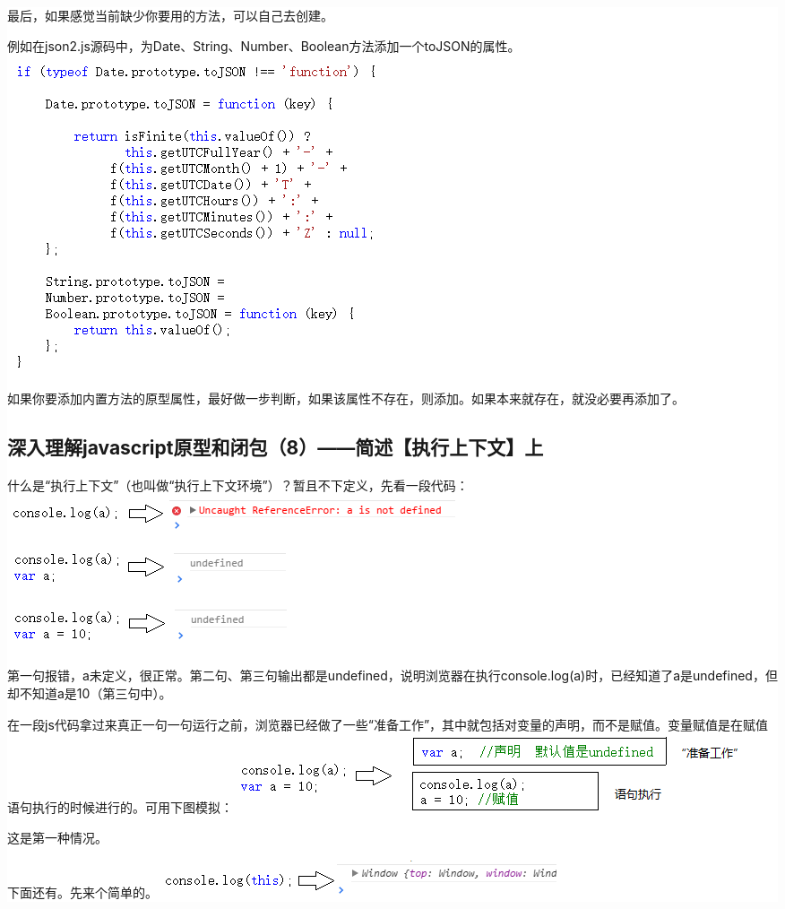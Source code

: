 最后，如果感觉当前缺少你要用的方法，可以自己去创建。

例如在json2.js源码中，为Date、String、Number、Boolean方法添加一个toJSON的属性。
![](images/21.png)

如果你要添加内置方法的原型属性，最好做一步判断，如果该属性不存在，则添加。如果本来就存在，就没必要再添加了。

深入理解javascript原型和闭包（8）——简述【执行上下文】上
---
什么是“执行上下文”（也叫做“执行上下文环境”）？暂且不下定义，先看一段代码：
![](images/22.png)

第一句报错，a未定义，很正常。第二句、第三句输出都是undefined，说明浏览器在执行console.log(a)时，已经知道了a是undefined，但却不知道a是10（第三句中）。

在一段js代码拿过来真正一句一句运行之前，浏览器已经做了一些“准备工作”，其中就包括对变量的声明，而不是赋值。变量赋值是在赋值语句执行的时候进行的。可用下图模拟：
![](images/23.png)

这是第一种情况。

 

下面还有。先来个简单的。
![](images/24.png)
